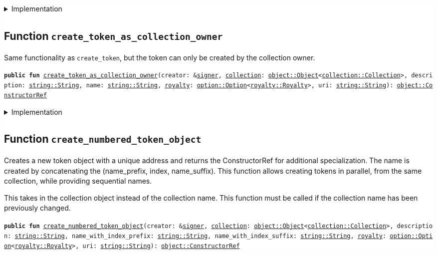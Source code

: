 <details><summary>Implementation</summary></details>

<a id="0x4_token_create_token_as_collection_owner"></a>

## Function `create_token_as_collection_owner`

Same functionality as <code>create_token</code>, but the token can only be created by the collection owner.


<pre><code><b>public</b> <b>fun</b> <a href="token.md#0x4_token_create_token_as_collection_owner">create_token_as_collection_owner</a>(creator: &<a href="../../../nabob-framework/../nabob-stdlib/../move-stdlib/tests/compiler-v2-doc/signer.md#0x1_signer">signer</a>, <a href="collection.md#0x4_collection">collection</a>: <a href="../../../nabob-framework/tests/compiler-v2-doc/object.md#0x1_object_Object">object::Object</a>&lt;<a href="collection.md#0x4_collection_Collection">collection::Collection</a>&gt;, description: <a href="../../../nabob-framework/../nabob-stdlib/../move-stdlib/tests/compiler-v2-doc/string.md#0x1_string_String">string::String</a>, name: <a href="../../../nabob-framework/../nabob-stdlib/../move-stdlib/tests/compiler-v2-doc/string.md#0x1_string_String">string::String</a>, <a href="royalty.md#0x4_royalty">royalty</a>: <a href="../../../nabob-framework/../nabob-stdlib/../move-stdlib/tests/compiler-v2-doc/option.md#0x1_option_Option">option::Option</a>&lt;<a href="royalty.md#0x4_royalty_Royalty">royalty::Royalty</a>&gt;, uri: <a href="../../../nabob-framework/../nabob-stdlib/../move-stdlib/tests/compiler-v2-doc/string.md#0x1_string_String">string::String</a>): <a href="../../../nabob-framework/tests/compiler-v2-doc/object.md#0x1_object_ConstructorRef">object::ConstructorRef</a>
</code></pre>



<details><summary>Implementation</summary></details>

<a id="0x4_token_create_numbered_token_object"></a>

## Function `create_numbered_token_object`

Creates a new token object with a unique address and returns the ConstructorRef
for additional specialization.
The name is created by concatenating the (name_prefix, index, name_suffix).
This function allows creating tokens in parallel, from the same collection,
while providing sequential names.

This takes in the collection object instead of the collection name.
This function must be called if the collection name has been previously changed.


<pre><code><b>public</b> <b>fun</b> <a href="token.md#0x4_token_create_numbered_token_object">create_numbered_token_object</a>(creator: &<a href="../../../nabob-framework/../nabob-stdlib/../move-stdlib/tests/compiler-v2-doc/signer.md#0x1_signer">signer</a>, <a href="collection.md#0x4_collection">collection</a>: <a href="../../../nabob-framework/tests/compiler-v2-doc/object.md#0x1_object_Object">object::Object</a>&lt;<a href="collection.md#0x4_collection_Collection">collection::Collection</a>&gt;, description: <a href="../../../nabob-framework/../nabob-stdlib/../move-stdlib/tests/compiler-v2-doc/string.md#0x1_string_String">string::String</a>, name_with_index_prefix: <a href="../../../nabob-framework/../nabob-stdlib/../move-stdlib/tests/compiler-v2-doc/string.md#0x1_string_String">string::String</a>, name_with_index_suffix: <a href="../../../nabob-framework/../nabob-stdlib/../move-stdlib/tests/compiler-v2-doc/string.md#0x1_string_String">string::String</a>, <a href="royalty.md#0x4_royalty">royalty</a>: <a href="../../../nabob-framework/../nabob-stdlib/../move-stdlib/tests/compiler-v2-doc/option.md#0x1_option_Option">option::Option</a>&lt;<a href="royalty.md#0x4_royalty_Royalty">royalty::Royalty</a>&gt;, uri: <a href="../../../nabob-framework/../nabob-stdlib/../move-stdlib/tests/compiler-v2-doc/string.md#0x1_string_String">string::String</a>): <a href="../../../nabob-framework/tests/compiler-v2-doc/object.md#0x1_object_ConstructorRef">object::ConstructorRef</a>
</code></pre>

